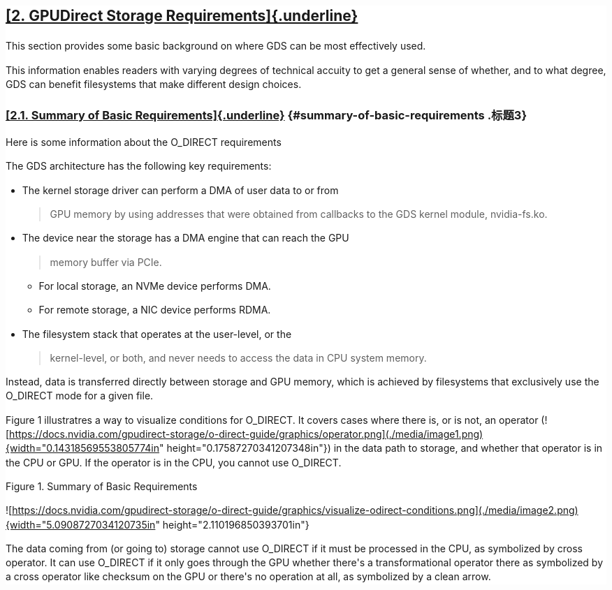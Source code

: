 ## [[2. GPUDirect Storage Requirements]{.underline}](https://docs.nvidia.com/gpudirect-storage/o-direct-guide/index.html#gds-req)

This section provides some basic background on where GDS can be most
effectively used.

This information enables readers with varying degrees of technical
accuity to get a general sense of whether, and to what degree, GDS can
benefit filesystems that make different design choices.

### [[2.1. Summary of Basic Requirements]{.underline}](https://docs.nvidia.com/gpudirect-storage/o-direct-guide/index.html#summ-basic-req) {#summary-of-basic-requirements .标题3}

Here is some information about the O_DIRECT requirements

The GDS architecture has the following key requirements:

-   The kernel storage driver can perform a DMA of user data to or from
    > GPU memory by using addresses that were obtained from callbacks to
    > the GDS kernel module, nvidia-fs.ko.

-   The device near the storage has a DMA engine that can reach the GPU
    > memory buffer via PCIe.

    -   For local storage, an NVMe device performs DMA.

    -   For remote storage, a NIC device performs RDMA.

-   The filesystem stack that operates at the user-level, or the
    > kernel-level, or both, and never needs to access the data in CPU
    > system memory.

Instead, data is transferred directly between storage and GPU memory,
which is achieved by filesystems that exclusively use the O_DIRECT mode
for a given file.

Figure 1 illustratres a way to visualize conditions for O_DIRECT. It
covers cases where there is, or is not, an operator
(![https://docs.nvidia.com/gpudirect-storage/o-direct-guide/graphics/operator.png](./media/image1.png){width="0.14318569553805774in"
height="0.17587270341207348in"}) in the data path to storage, and
whether that operator is in the CPU or GPU. If the operator is in the
CPU, you cannot use O_DIRECT.

Figure 1. Summary of Basic Requirements

![https://docs.nvidia.com/gpudirect-storage/o-direct-guide/graphics/visualize-odirect-conditions.png](./media/image2.png){width="5.0908727034120735in"
height="2.110196850393701in"}

The data coming from (or going to) storage cannot use O_DIRECT if it
must be processed in the CPU, as symbolized by cross operator. It can
use O_DIRECT if it only goes through the GPU whether there's a
transformational operator there as symbolized by a cross operator like
checksum on the GPU or there's no operation at all, as symbolized by a
clean arrow.

